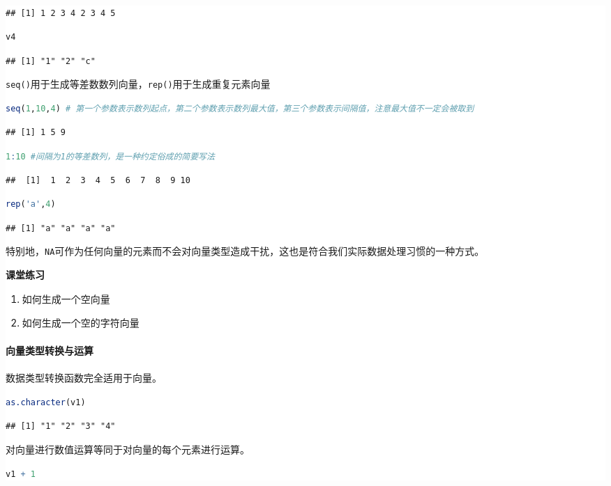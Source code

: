 ```
## [1] 1 2 3 4 2 3 4 5
```

```r
v4
```

```
## [1] "1" "2" "c"
```

`seq()`用于生成等差数数列向量，`rep()`用于生成重复元素向量


```r
seq(1,10,4) # 第一个参数表示数列起点，第二个参数表示数列最大值，第三个参数表示间隔值，注意最大值不一定会被取到
```

```
## [1] 1 5 9
```

```r
1:10 #间隔为1的等差数列，是一种约定俗成的简要写法
```

```
##  [1]  1  2  3  4  5  6  7  8  9 10
```

```r
rep('a',4)
```

```
## [1] "a" "a" "a" "a"
```

特别地，`NA`可作为任何向量的元素而不会对向量类型造成干扰，这也是符合我们实际数据处理习惯的一种方式。

**课堂练习**

1.  如何生成一个空向量

2.  如何生成一个空的字符向量

#### 向量类型转换与运算

数据类型转换函数完全适用于向量。


```r
as.character(v1)
```

```
## [1] "1" "2" "3" "4"
```

对向量进行数值运算等同于对向量的每个元素进行运算。


```r
v1 + 1
```


[^03-basic-1]: <https://www.hdfgroup.org/solutions/hdf5/>
[^03-basic-2]: 使用Mac操作系统的读者在安装`hdf5r`包的依赖`bit64`包时，可能会遇到报错`error: unknown type name 'uint64_t'`，此时需要将`/usr/local/include`文件夹修改为其他名字，修改名字后再次安装即可。
[^03-basic-3]: <https://cran.r-project.org/web/packages/hdf5r/vignettes/hdf5r.html>